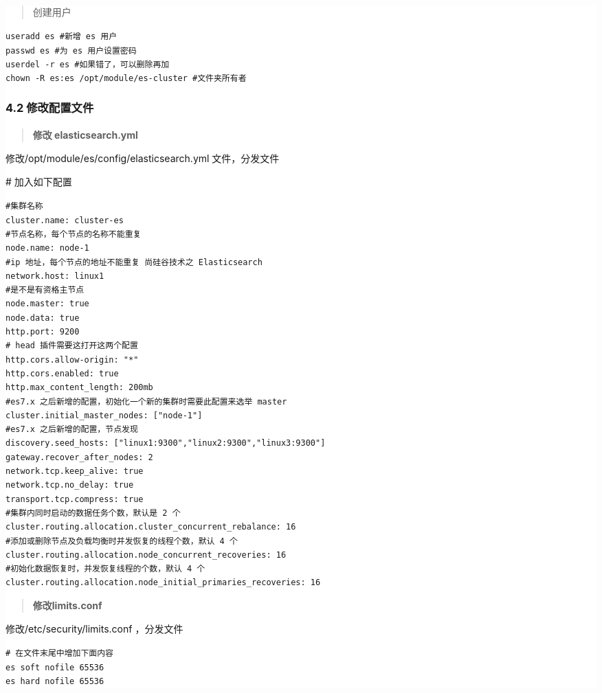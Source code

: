 > 创建用户 

```shell
useradd es #新增 es 用户 
passwd es #为 es 用户设置密码 
userdel -r es #如果错了，可以删除再加 
chown -R es:es /opt/module/es-cluster #文件夹所有者 
```

### 4.2 修改配置文件 

> **修改 elasticsearch.yml**

修改/opt/module/es/config/elasticsearch.yml 文件，分发文件 

\# 加入如下配置 

```shell
#集群名称 
cluster.name: cluster-es 
#节点名称，每个节点的名称不能重复 
node.name: node-1 
#ip 地址，每个节点的地址不能重复 尚硅谷技术之 Elasticsearch 
network.host: linux1 
#是不是有资格主节点 
node.master: true 
node.data: true 
http.port: 9200 
# head 插件需要这打开这两个配置 
http.cors.allow-origin: "*" 
http.cors.enabled: true 
http.max_content_length: 200mb 
#es7.x 之后新增的配置，初始化一个新的集群时需要此配置来选举 master 
cluster.initial_master_nodes: ["node-1"] 
#es7.x 之后新增的配置，节点发现 
discovery.seed_hosts: ["linux1:9300","linux2:9300","linux3:9300"] 
gateway.recover_after_nodes: 2 
network.tcp.keep_alive: true 
network.tcp.no_delay: true 
transport.tcp.compress: true 
#集群内同时启动的数据任务个数，默认是 2 个 
cluster.routing.allocation.cluster_concurrent_rebalance: 16 
#添加或删除节点及负载均衡时并发恢复的线程个数，默认 4 个 
cluster.routing.allocation.node_concurrent_recoveries: 16 
#初始化数据恢复时，并发恢复线程的个数，默认 4 个 
cluster.routing.allocation.node_initial_primaries_recoveries: 16 
```

> **修改limits.conf**

修改/etc/security/limits.conf ，分发文件 

```xml
# 在文件末尾中增加下面内容 
es soft nofile 65536 
es hard nofile 65536 
```
